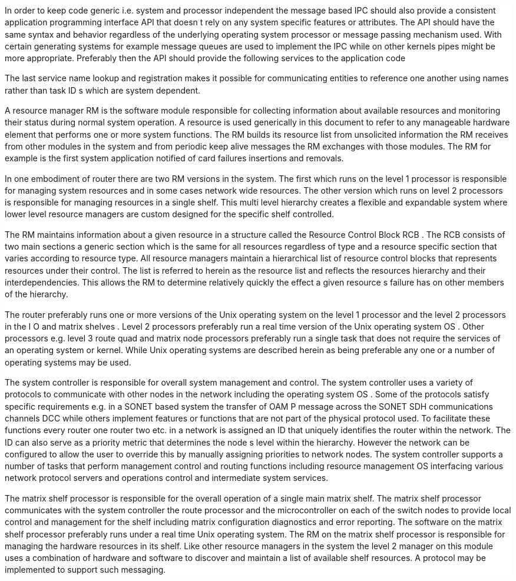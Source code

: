 In order to keep code generic i.e. system and processor independent the message based IPC should also provide a consistent application programming interface API that doesn t rely on any system specific features or attributes. The API should have the same syntax and behavior regardless of the underlying operating system processor or message passing mechanism used. With certain generating systems for example message queues are used to implement the IPC while on other kernels pipes might be more appropriate. Preferably then the API should provide the following services to the application code 

The last service name lookup and registration makes it possible for communicating entities to reference one another using names rather than task ID s which are system dependent.

A resource manager RM is the software module responsible for collecting information about available resources and monitoring their status during normal system operation. A resource is used generically in this document to refer to any manageable hardware element that performs one or more system functions. The RM builds its resource list from unsolicited information the RM receives from other modules in the system and from periodic keep alive messages the RM exchanges with those modules. The RM for example is the first system application notified of card failures insertions and removals.

In one embodiment of router there are two RM versions in the system. The first which runs on the level 1 processor is responsible for managing system resources and in some cases network wide resources. The other version which runs on level 2 processors is responsible for managing resources in a single shelf. This multi level hierarchy creates a flexible and expandable system where lower level resource managers are custom designed for the specific shelf controlled.

The RM maintains information about a given resource in a structure called the Resource Control Block RCB . The RCB consists of two main sections a generic section which is the same for all resources regardless of type and a resource specific section that varies according to resource type. All resource managers maintain a hierarchical list of resource control blocks that represents resources under their control. The list is referred to herein as the resource list and reflects the resources hierarchy and their interdependencies. This allows the RM to determine relatively quickly the effect a given resource s failure has on other members of the hierarchy.

The router preferably runs one or more versions of the Unix operating system on the level 1 processor and the level 2 processors in the I O and matrix shelves . Level 2 processors preferably run a real time version of the Unix operating system OS . Other processors e.g. level 3 route quad and matrix node processors preferably run a single task that does not require the services of an operating system or kernel. While Unix operating systems are described herein as being preferable any one or a number of operating systems may be used.

The system controller is responsible for overall system management and control. The system controller uses a variety of protocols to communicate with other nodes in the network including the operating system OS . Some of the protocols satisfy specific requirements e.g. in a SONET based system the transfer of OAM P message across the SONET SDH communications channels DCC while others implement features or functions that are not part of the physical protocol used. To facilitate these functions every router one router two etc. in a network is assigned an ID that uniquely identifies the router within the network. The ID can also serve as a priority metric that determines the node s level within the hierarchy. However the network can be configured to allow the user to override this by manually assigning priorities to network nodes. The system controller supports a number of tasks that perform management control and routing functions including resource management OS interfacing various network protocol servers and operations control and intermediate system services.

The matrix shelf processor is responsible for the overall operation of a single main matrix shelf. The matrix shelf processor communicates with the system controller the route processor and the microcontroller on each of the switch nodes to provide local control and management for the shelf including matrix configuration diagnostics and error reporting. The software on the matrix shelf processor preferably runs under a real time Unix operating system. The RM on the matrix shelf processor is responsible for managing the hardware resources in its shelf. Like other resource managers in the system the level 2 manager on this module uses a combination of hardware and software to discover and maintain a list of available shelf resources. A protocol may be implemented to support such messaging.
